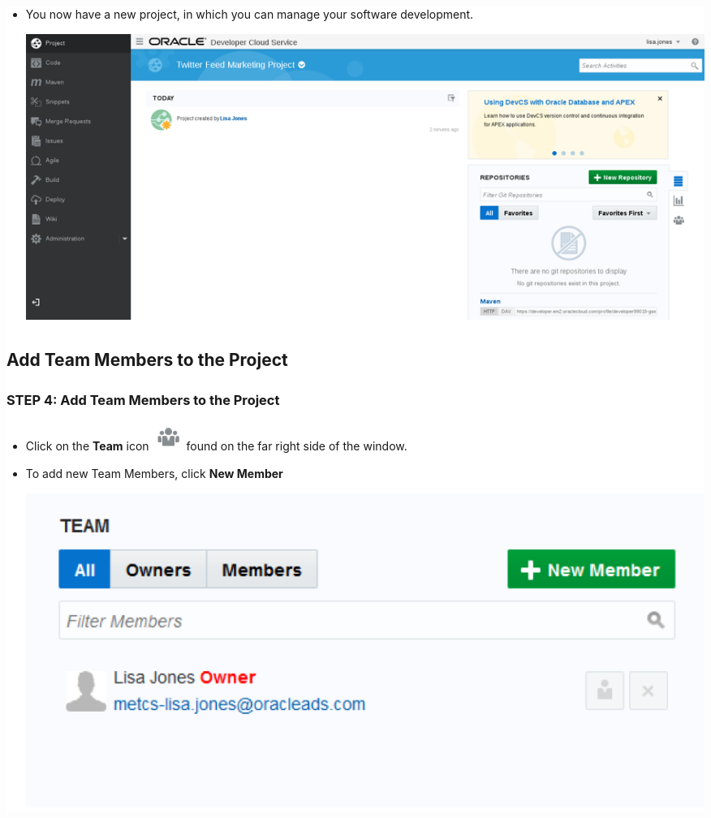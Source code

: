 - You now have a new project, in which you can manage your software development.

    ![](images/100/Picture100-13.png)

## Add Team Members to the Project

### **STEP 4**: Add Team Members to the Project

- Click on the **Team** icon ![](images/100/TeamIcon.png) found on the far right side of the window.

- To add new Team Members, click **New Member**

    ![](images/100/Picture100-14.png)
